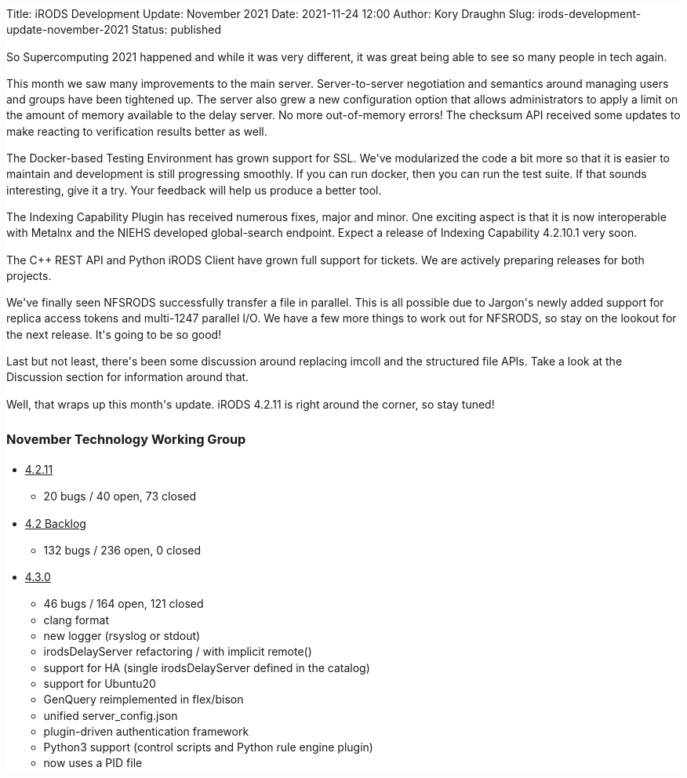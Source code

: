Title: iRODS Development Update: November 2021
Date: 2021-11-24 12:00
Author: Kory Draughn
Slug: irods-development-update-november-2021
Status: published


So Supercomputing 2021 happened and while it was very different, it was great being able to see so many people in tech again.

This month we saw many improvements to the main server. Server-to-server negotiation and semantics around managing users and groups have been tightened up. The server also grew a new configuration option that allows administrators to apply a limit on the amount of memory available to the delay server. No more out-of-memory errors! The checksum API received some updates to make reacting to verification results better as well.

The Docker-based Testing Environment has grown support for SSL. We've modularized the code a bit more so that it is easier to maintain and development is still progressing smoothly. If you can run docker, then you can run the test suite. If that sounds interesting, give it a try. Your feedback will help us produce a better tool.

The Indexing Capability Plugin has received numerous fixes, major and minor. One exciting aspect is that it is now interoperable with Metalnx and the NIEHS developed global-search endpoint. Expect a release of Indexing Capability 4.2.10.1 very soon.

The C++ REST API and Python iRODS Client have grown full support for tickets. We are actively preparing releases for both projects.

We've finally seen NFSRODS successfully transfer a file in parallel. This is all possible due to Jargon's newly added support for replica access tokens and multi-1247 parallel I/O. We have a few more things to work out for NFSRODS, so stay on the lookout for the next release. It's going to be so good!

Last but not least, there's been some discussion around replacing imcoll and the structured file APIs. Take a look at the Discussion section for information around that.

Well, that wraps up this month's update. iRODS 4.2.11 is right around the corner, so stay tuned!


### November Technology Working Group

- [4.2.11](https://github.com/irods/irods/milestone/37)

    - 20 bugs / 40 open, 73 closed

- [4.2 Backlog](https://github.com/irods/irods/milestone/34)

    - 132 bugs / 236 open, 0 closed

- [4.3.0](https://github.com/irods/irods/milestone/16)

    - 46 bugs / 164 open, 121 closed
    - clang format
    - new logger (rsyslog or stdout)
    - irodsDelayServer refactoring / with implicit remote()
    - support for HA (single irodsDelayServer defined in the catalog)
    - support for Ubuntu20
    - GenQuery reimplemented in flex/bison
    - unified server_config.json
    - plugin-driven authentication framework
    - Python3 support (control scripts and Python rule engine plugin)
    - now uses a PID file
